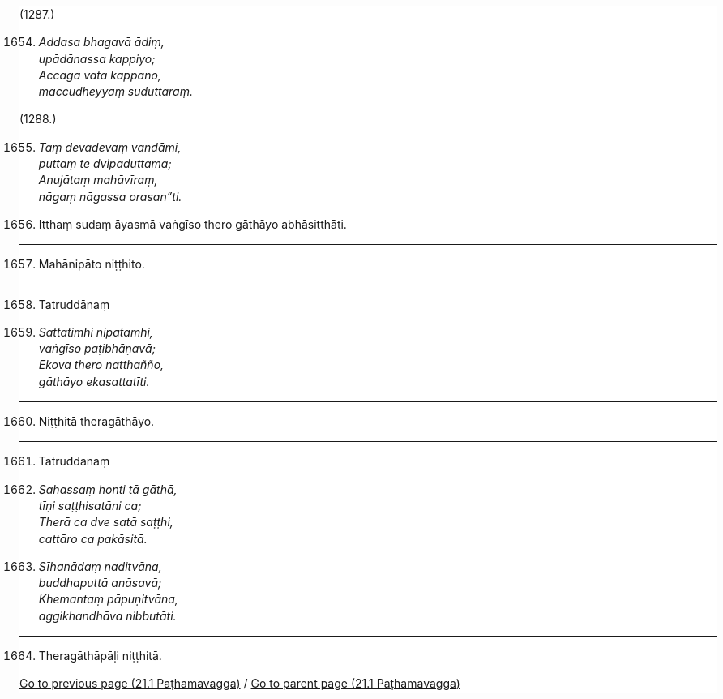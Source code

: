 
(1287.)

1654. _Addasa bhagavā ādiṃ,_  
_upādānassa kappiyo;_  
_Accagā vata kappāno,_  
_maccudheyyaṃ suduttaraṃ._  


(1288.)

1655. _Taṃ devadevaṃ vandāmi,_  
_puttaṃ te dvipaduttama;_  
_Anujātaṃ mahāvīraṃ,_  
_nāgaṃ nāgassa orasan”ti._  


1656. Itthaṃ sudaṃ āyasmā vaṅgīso thero gāthāyo abhāsitthāti.

---

1657. Mahānipāto niṭṭhito.



---

1658. Tatruddānaṃ



1659. _Sattatimhi nipātamhi,_  
_vaṅgīso paṭibhāṇavā;_  
_Ekova thero natthañño,_  
_gāthāyo ekasattatīti._  


---

1660. Niṭṭhitā theragāthāyo.



---

1661. Tatruddānaṃ



1662. _Sahassaṃ honti tā gāthā,_  
_tīṇi saṭṭhisatāni ca;_  
_Therā ca dve satā saṭṭhi,_  
_cattāro ca pakāsitā._  


1663. _Sīhanādaṃ naditvāna,_  
_buddhaputtā anāsavā;_  
_Khemantaṃ pāpuṇitvāna,_  
_aggikhandhāva nibbutāti._  


---

1664. Theragāthāpāḷi niṭṭhitā.



[Go to previous page (21.1 Paṭhamavagga)](../21.1.md) / [Go to parent page (21.1 Paṭhamavagga)](../21.1.md)


